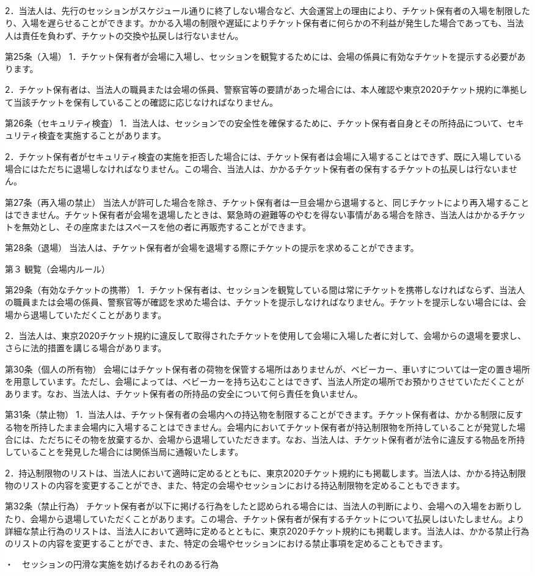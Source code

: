 2．当法人は、先行のセッションがスケジュール通りに終了しない場合など、大会運営上の理由により、チケット保有者の入場を制限したり、入場を遅らせることができます。かかる入場の制限や遅延によりチケット保有者に何らかの不利益が発生した場合であっても、当法人は責任を負わず、チケットの交換や払戻しは行ないません。

 

第25条（入場）
1．チケット保有者が会場に入場し、セッションを観覧するためには、会場の係員に有効なチケットを提示する必要があります。

2．チケット保有者は、当法人の職員または会場の係員、警察官等の要請があった場合には、本人確認や東京2020チケット規約に準拠して当該チケットを保有していることの確認に応じなければなりません。

 

第26条（セキュリティ検査）
1．当法人は、セッションでの安全性を確保するために、チケット保有者自身とその所持品について、セキュリティ検査を実施することがあります。

2．チケット保有者がセキュリティ検査の実施を拒否した場合には、チケット保有者は会場に入場することはできず、既に入場している場合にはただちに退場しなければなりません。この場合、当法人は、かかるチケット保有者の保有するチケットの払戻しは行ないません。

 

第27条（再入場の禁止）
当法人が許可した場合を除き、チケット保有者は一旦会場から退場すると、同じチケットにより再入場することはできません。チケット保有者が会場を退場したときは、緊急時の避難等のやむを得ない事情がある場合を除き、当法人はかかるチケットを無効とし、その座席またはスペースを他の者に再販売することができます。

 

第28条（退場）
当法人は、チケット保有者が会場を退場する際にチケットの提示を求めることができます。

 

第３      観覧（会場内ルール）

 

第29条（有効なチケットの携帯）
1．チケット保有者は、セッションを観覧している間は常にチケットを携帯しなければならず、当法人の職員または会場の係員、警察官等が確認を求めた場合は、チケットを提示しなければなりません。チケットを提示しない場合には、会場から退場していただくことがあります。

2．当法人は、東京2020チケット規約に違反して取得されたチケットを使用して会場に入場した者に対して、会場からの退場を要求し、さらに法的措置を講じる場合があります。

 

第30条（個人の所有物）
会場にはチケット保有者の荷物を保管する場所はありませんが、ベビーカー、車いすについては一定の置き場所を用意しています。ただし、会場によっては、ベビーカーを持ち込むことはできず、当法人所定の場所でお預かりさせていただくことがあります。なお、当法人は、チケット保有者の所持品の安全について何ら責任を負いません。

 

第31条（禁止物）
1．当法人は、チケット保有者の会場内への持込物を制限することができます。チケット保有者は、かかる制限に反する物を所持したまま会場内に入場することはできません。会場内においてチケット保有者が持込制限物を所持していることが発覚した場合には、ただちにその物を放棄するか、会場から退場していただきます。なお、当法人は、チケット保有者が法令に違反する物品を所持していることを発見した場合には関係当局に通報いたします。

2．持込制限物のリストは、当法人において適時に定めるとともに、東京2020チケット規約にも掲載します。当法人は、かかる持込制限物のリストの内容を変更することができ、また、特定の会場やセッションにおける持込制限物を定めることもできます。



第32条（禁止行為）
チケット保有者が以下に掲げる行為をしたと認められる場合には、当法人の判断により、会場への入場をお断りしたり、会場から退場していただくことがあります。この場合、チケット保有者が保有するチケットについて払戻しはいたしません。より詳細な禁止行為のリストは、当法人において適時に定めるとともに、東京2020チケット規約にも掲載します。当法人は、かかる禁止行為のリストの内容を変更することができ、また、特定の会場やセッションにおける禁止事項を定めることもできます。

・　セッションの円滑な実施を妨げるおそれのある行為
